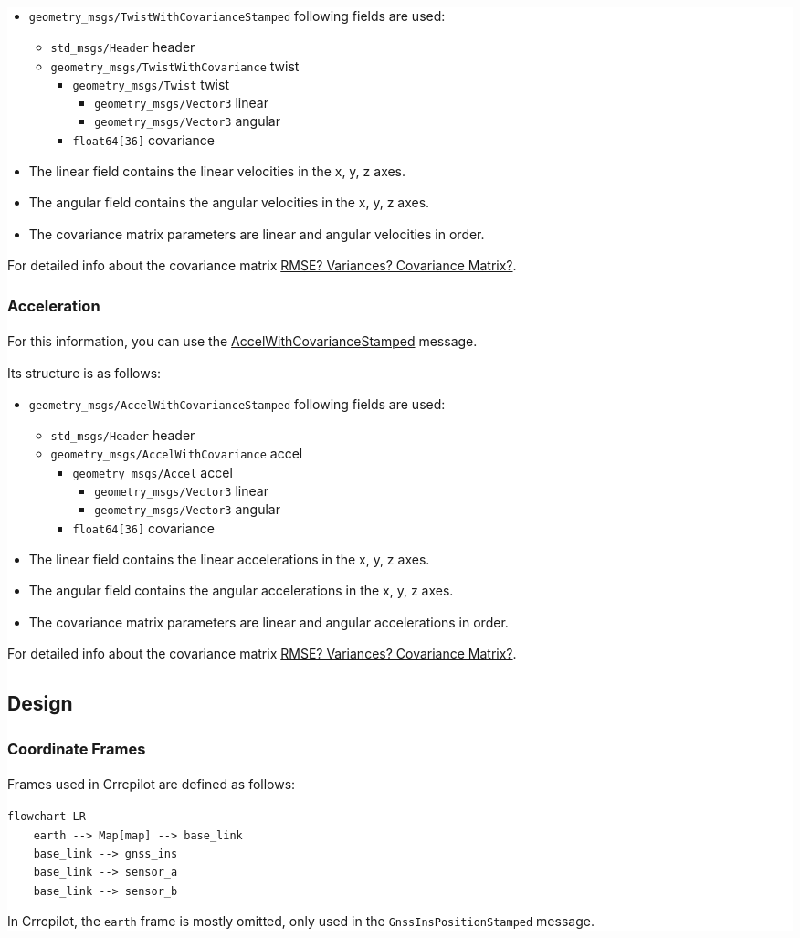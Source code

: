 - `geometry_msgs/TwistWithCovarianceStamped` following fields are used:

  - `std_msgs/Header` header
  - `geometry_msgs/TwistWithCovariance` twist
    - `geometry_msgs/Twist` twist
      - `geometry_msgs/Vector3` linear
      - `geometry_msgs/Vector3` angular
    - `float64[36]` covariance

- The linear field contains the linear velocities in the x, y, z axes.
- The angular field contains the angular velocities in the x, y, z axes.
- The covariance matrix parameters are linear and angular velocities in order.

For detailed info about the covariance matrix [RMSE? Variances? Covariance Matrix?](#rmse-variances-covariance-matrix).

### Acceleration

For this information, you can use the [AccelWithCovarianceStamped](https://docs.ros.org/en/api/geometry_msgs/html/msg/AccelWithCovarianceStamped.html) message.

Its structure is as follows:

- `geometry_msgs/AccelWithCovarianceStamped` following fields are used:

  - `std_msgs/Header` header
  - `geometry_msgs/AccelWithCovariance` accel
    - `geometry_msgs/Accel` accel
      - `geometry_msgs/Vector3` linear
      - `geometry_msgs/Vector3` angular
    - `float64[36]` covariance

- The linear field contains the linear accelerations in the x, y, z axes.
- The angular field contains the angular accelerations in the x, y, z axes.
- The covariance matrix parameters are linear and angular accelerations in order.

For detailed info about the covariance matrix [RMSE? Variances? Covariance Matrix?](#rmse-variances-covariance-matrix).

## Design

### Coordinate Frames

Frames used in Crrcpilot are defined as follows:

```mermaid
flowchart LR
    earth --> Map[map] --> base_link
    base_link --> gnss_ins
    base_link --> sensor_a
    base_link --> sensor_b
```

In Crrcpilot, the `earth` frame is mostly omitted, only used in the `GnssInsPositionStamped` message.

